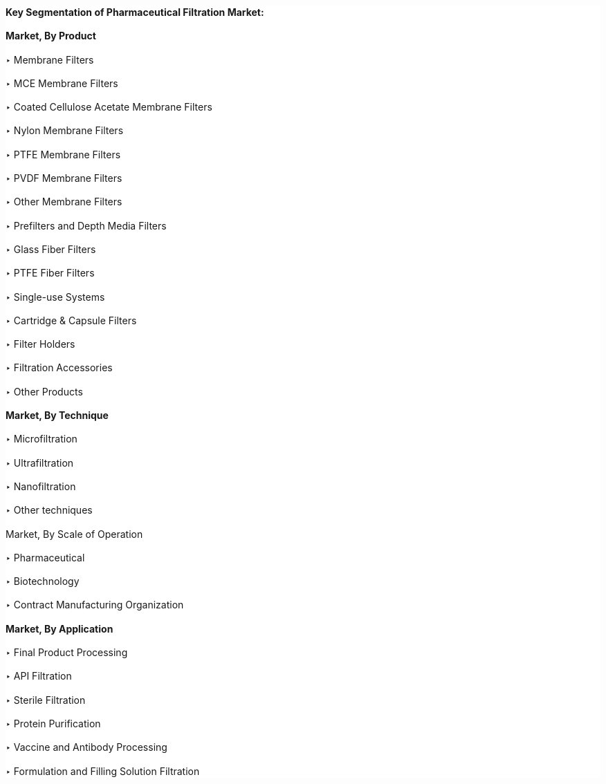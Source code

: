 <strong>Key Segmentation of Pharmaceutical Filtration Market:</strong> 

<Strong>Market, By Product</Strong>

‣ Membrane Filters

‣  MCE Membrane Filters

‣  Coated Cellulose Acetate Membrane Filters

‣  Nylon Membrane Filters

‣  PTFE Membrane Filters

‣  PVDF Membrane Filters

‣  Other Membrane Filters

‣ Prefilters and Depth Media Filters

‣  Glass Fiber Filters

‣  PTFE Fiber Filters

‣ Single-use Systems

‣ Cartridge & Capsule Filters

‣ Filter Holders

‣ Filtration Accessories

‣ Other Products

<Strong>Market, By Technique</Strong>

‣ Microfiltration

‣ Ultrafiltration

‣ Nanofiltration

‣ Other techniques


Market, By Scale of Operation

‣ Pharmaceutical

‣ Biotechnology

‣ Contract Manufacturing Organization

<Strong>Market, By Application</Strong>

‣ Final Product Processing

‣  API Filtration

‣  Sterile Filtration

‣  Protein Purification

‣  Vaccine and Antibody Processing

‣  Formulation and Filling Solution Filtration
